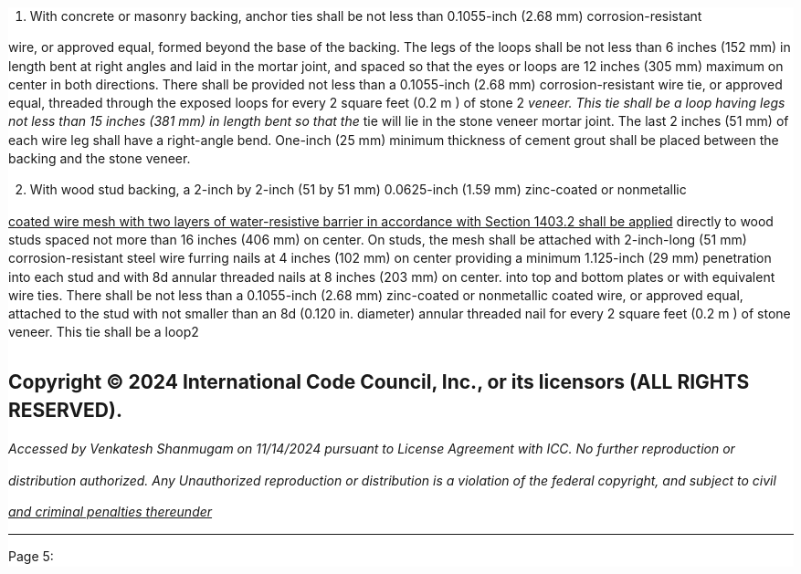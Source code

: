 1. With concrete or masonry backing, anchor ties shall be not less than 0.1055-inch (2.68 mm) corrosion-resistant

wire, or approved equal, formed beyond the base of the backing. The legs of the loops shall be not less than 6 inches
(152 mm) in length bent at right angles and laid in the mortar joint, and spaced so that the eyes or loops are 12
inches (305 mm) maximum on center in both directions. There shall be provided not less than a 0.1055-inch (2.68
mm) corrosion-resistant wire tie, or approved equal, threaded through the exposed loops for every 2 square feet (0.2
m ) of stone 2 _veneer. This tie shall be a loop having legs not less than 15 inches (381 mm) in length bent so that the_
tie will lie in the stone veneer mortar joint. The last 2 inches (51 mm) of each wire leg shall have a right-angle bend.
One-inch (25 mm) minimum thickness of cement grout shall be placed between the backing and the stone veneer.

2. With wood stud backing, a 2-inch by 2-inch (51 by 51 mm) 0.0625-inch (1.59 mm) zinc-coated or nonmetallic

[coated wire mesh with two layers of water-resistive barrier in accordance with Section 1403.2 shall be applied](http://codes.iccsafe.org/#VACC2021P1_Ch14_Sec1403.2)
directly to wood studs spaced not more than 16 inches (406 mm) on center. On studs, the mesh shall be attached
with 2-inch-long (51 mm) corrosion-resistant steel wire furring nails at 4 inches (102 mm) on center providing a
minimum 1.125-inch (29 mm) penetration into each stud and with 8d annular threaded nails at 8 inches (203 mm)
on center. into top and bottom plates or with equivalent wire ties. There shall be not less than a 0.1055-inch (2.68
mm) zinc-coated or nonmetallic coated wire, or approved equal, attached to the stud with not smaller than an 8d
(0.120 in. diameter) annular threaded nail for every 2 square feet (0.2 m ) of stone veneer. This tie shall be a loop2


## Copyright © 2024 International Code Council, Inc., or its licensors (ALL RIGHTS RESERVED).

_Accessed by Venkatesh Shanmugam on 11/14/2024 pursuant to License Agreement with ICC. No further reproduction or_

_distribution authorized. Any Unauthorized reproduction or distribution is a violation of the federal copyright, and subject to civil_

_[and criminal penalties thereunder](http://codes.iccsafe.org/content/VACC2021P1/chapter-14-exterior-walls#VACC2021P1_Ch14_Sec1404)_


-----



Page 5:
